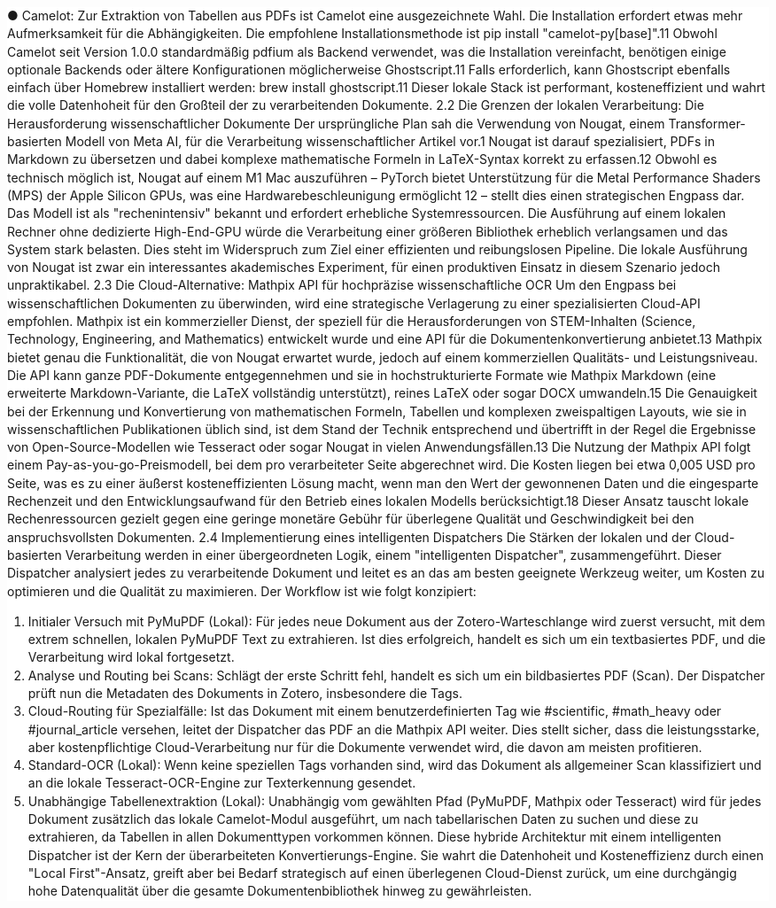 ● Camelot: Zur Extraktion von Tabellen aus PDFs ist Camelot eine ausgezeichnete Wahl. Die Installation erfordert etwas mehr Aufmerksamkeit für die Abhängigkeiten. Die empfohlene Installationsmethode ist pip install "camelot-py[base]".11 Obwohl Camelot seit Version 1.0.0 standardmäßig pdfium als Backend verwendet, was die Installation vereinfacht, benötigen einige
optionale Backends oder ältere Konfigurationen möglicherweise Ghostscript.11 Falls erforderlich, kann Ghostscript ebenfalls einfach über Homebrew installiert werden: brew install ghostscript.11
Dieser lokale Stack ist performant, kosteneffizient und wahrt die volle Datenhoheit für den Großteil der zu verarbeitenden Dokumente.
2.2 Die Grenzen der lokalen Verarbeitung: Die Herausforderung wissenschaftlicher Dokumente
Der ursprüngliche Plan sah die Verwendung von Nougat, einem Transformer-basierten Modell von Meta AI, für die Verarbeitung wissenschaftlicher Artikel vor.1 Nougat ist darauf spezialisiert, PDFs in Markdown zu übersetzen und dabei komplexe mathematische Formeln in LaTeX-Syntax korrekt zu erfassen.12
Obwohl es technisch möglich ist, Nougat auf einem M1 Mac auszuführen – PyTorch bietet Unterstützung für die Metal Performance Shaders (MPS) der Apple Silicon GPUs, was eine Hardwarebeschleunigung ermöglicht 12 – stellt dies einen strategischen Engpass dar. Das Modell ist als "rechenintensiv" bekannt und erfordert erhebliche Systemressourcen. Die Ausführung auf einem lokalen Rechner ohne dedizierte High-End-GPU würde die Verarbeitung einer größeren Bibliothek erheblich verlangsamen und das System stark belasten. Dies steht im Widerspruch zum Ziel einer effizienten und reibungslosen Pipeline. Die lokale Ausführung von Nougat ist zwar ein interessantes akademisches Experiment, für einen produktiven Einsatz in diesem Szenario jedoch unpraktikabel.
2.3 Die Cloud-Alternative: Mathpix API für hochpräzise wissenschaftliche OCR
Um den Engpass bei wissenschaftlichen Dokumenten zu überwinden, wird eine strategische Verlagerung zu einer spezialisierten Cloud-API empfohlen. Mathpix ist ein kommerzieller Dienst, der speziell für die Herausforderungen von STEM-Inhalten (Science, Technology, Engineering, and Mathematics) entwickelt wurde und eine API für die Dokumentenkonvertierung anbietet.13
Mathpix bietet genau die Funktionalität, die von Nougat erwartet wurde, jedoch auf einem kommerziellen Qualitäts- und Leistungsniveau. Die API kann ganze PDF-Dokumente entgegennehmen und sie in hochstrukturierte Formate wie Mathpix Markdown (eine erweiterte Markdown-Variante, die LaTeX vollständig unterstützt), reines LaTeX oder sogar DOCX umwandeln.15 Die Genauigkeit bei der Erkennung und Konvertierung von mathematischen Formeln, Tabellen und komplexen zweispaltigen Layouts, wie sie in wissenschaftlichen Publikationen üblich sind, ist dem Stand der Technik entsprechend und übertrifft in der Regel die Ergebnisse von Open-Source-Modellen wie Tesseract oder sogar
Nougat in vielen Anwendungsfällen.13
Die Nutzung der Mathpix API folgt einem Pay-as-you-go-Preismodell, bei dem pro verarbeiteter Seite abgerechnet wird. Die Kosten liegen bei etwa 0,005 USD pro Seite, was es zu einer äußerst kosteneffizienten Lösung macht, wenn man den Wert der gewonnenen Daten und die eingesparte Rechenzeit und den Entwicklungsaufwand für den Betrieb eines lokalen Modells berücksichtigt.18 Dieser Ansatz tauscht lokale Rechenressourcen gezielt gegen eine geringe monetäre Gebühr für überlegene Qualität und Geschwindigkeit bei den anspruchsvollsten Dokumenten.
2.4 Implementierung eines intelligenten Dispatchers
Die Stärken der lokalen und der Cloud-basierten Verarbeitung werden in einer übergeordneten Logik, einem "intelligenten Dispatcher", zusammengeführt. Dieser Dispatcher analysiert jedes zu verarbeitende Dokument und leitet es an das am besten geeignete Werkzeug weiter, um Kosten zu optimieren und die Qualität zu maximieren. Der Workflow ist wie folgt konzipiert:
1. Initialer Versuch mit PyMuPDF (Lokal): Für jedes neue Dokument aus der Zotero-Warteschlange wird zuerst versucht, mit dem extrem schnellen, lokalen PyMuPDF Text zu extrahieren. Ist dies erfolgreich, handelt es sich um ein textbasiertes PDF, und die Verarbeitung wird lokal fortgesetzt.
2. Analyse und Routing bei Scans: Schlägt der erste Schritt fehl, handelt es sich um ein bildbasiertes PDF (Scan). Der Dispatcher prüft nun die Metadaten des Dokuments in Zotero, insbesondere die Tags.
3. Cloud-Routing für Spezialfälle: Ist das Dokument mit einem benutzerdefinierten Tag wie #scientific, #math_heavy oder #journal_article versehen, leitet der Dispatcher das PDF an die Mathpix API weiter. Dies stellt sicher, dass die leistungsstarke, aber kostenpflichtige Cloud-Verarbeitung nur für die Dokumente verwendet wird, die davon am meisten profitieren.
4. Standard-OCR (Lokal): Wenn keine speziellen Tags vorhanden sind, wird das Dokument als allgemeiner Scan klassifiziert und an die lokale Tesseract-OCR-Engine zur Texterkennung gesendet.
5. Unabhängige Tabellenextraktion (Lokal): Unabhängig vom gewählten Pfad (PyMuPDF, Mathpix oder Tesseract) wird für jedes Dokument zusätzlich das lokale Camelot-Modul ausgeführt, um nach tabellarischen Daten zu suchen und diese zu extrahieren, da Tabellen in allen Dokumenttypen vorkommen können.
Diese hybride Architektur mit einem intelligenten Dispatcher ist der Kern der überarbeiteten Konvertierungs-Engine. Sie wahrt die Datenhoheit und Kosteneffizienz durch einen "Local First"-Ansatz, greift aber bei Bedarf strategisch auf einen überlegenen Cloud-Dienst zurück, um eine durchgängig hohe Datenqualität über die gesamte Dokumentenbibliothek hinweg zu gewährleisten.
